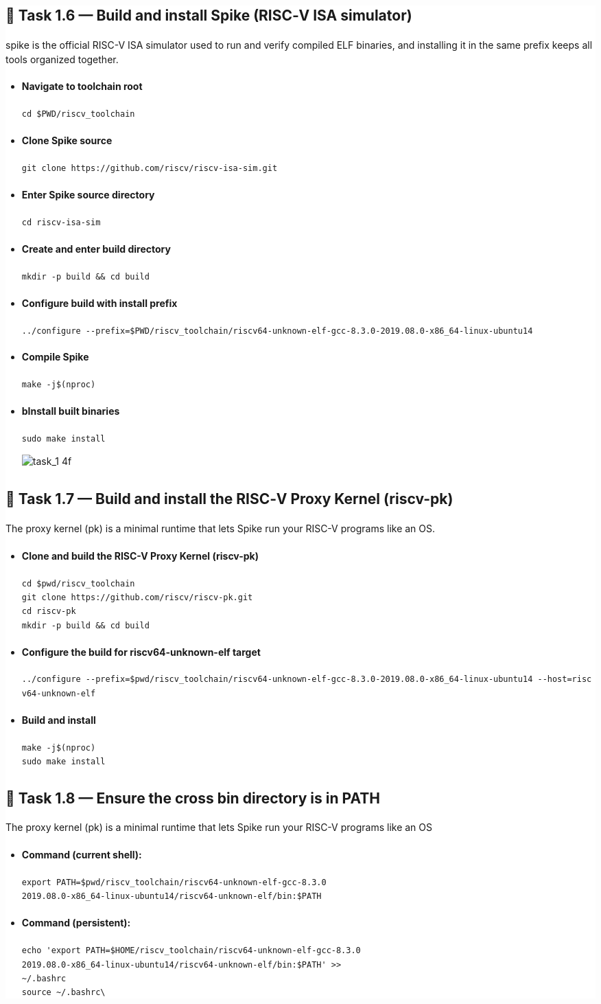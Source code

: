 ## 🚀 Task 1.6 — Build and install Spike (RISC‑V ISA simulator)
spike is the official RISC-V ISA simulator used to run and verify compiled ELF binaries, and installing it in the same prefix keeps all tools organized together.

- ####  Navigate to toolchain root
      cd $PWD/riscv_toolchain
- ####  Clone Spike source
      git clone https://github.com/riscv/riscv-isa-sim.git
- #### Enter Spike source directory
      cd riscv-isa-sim
- #### Create and enter build directory
      mkdir -p build && cd build
- #### Configure build with install prefix
      ../configure --prefix=$PWD/riscv_toolchain/riscv64-unknown-elf-gcc-8.3.0-2019.08.0-x86_64-linux-ubuntu14
- #### Compile Spike
      make -j$(nproc)
- #### bInstall built binaries
      sudo make install

  <img width="1132" height="692" alt="task_1 4f" src="https://github.com/user-attachments/assets/cc8326ab-f9de-4930-bc83-297d2ca493f1" />


## 🚀 Task 1.7 — Build and install the RISC‑V Proxy Kernel (riscv-pk)
The proxy kernel (pk) is a minimal runtime that lets Spike run your RISC-V programs like an OS.

- #### Clone and build the RISC-V Proxy Kernel (riscv-pk)
      cd $pwd/riscv_toolchain
      git clone https://github.com/riscv/riscv-pk.git
      cd riscv-pk
      mkdir -p build && cd build
- #### Configure the build for riscv64-unknown-elf target
      ../configure --prefix=$pwd/riscv_toolchain/riscv64-unknown-elf-gcc-8.3.0-2019.08.0-x86_64-linux-ubuntu14 --host=riscv64-unknown-elf 
- #### Build and install
      make -j$(nproc) 
      sudo make install
## 🚀 Task 1.8 — Ensure the cross bin directory is in PATH
The proxy kernel (pk) is a minimal runtime that lets Spike run your RISC-V programs like an OS

- #### Command (current shell):
      export PATH=$pwd/riscv_toolchain/riscv64-unknown-elf-gcc-8.3.0
      2019.08.0-x86_64-linux-ubuntu14/riscv64-unknown-elf/bin:$PATH
- #### Command (persistent):
      echo 'export PATH=$HOME/riscv_toolchain/riscv64-unknown-elf-gcc-8.3.0
      2019.08.0-x86_64-linux-ubuntu14/riscv64-unknown-elf/bin:$PATH' >> 
      ~/.bashrc 
      source ~/.bashrc\
